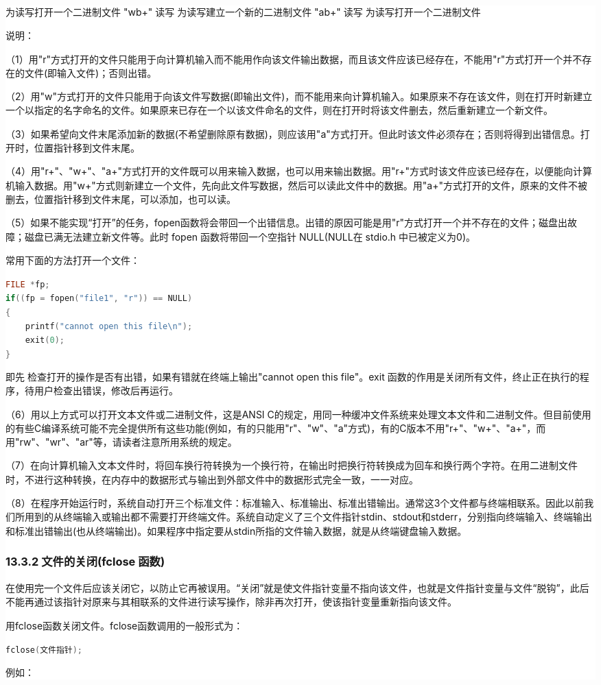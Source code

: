 <td>为读写打开一个二进制文件</td>
</tr>
<tr>
<td>"wb+"</td>
<td>读写</td>
<td>为读写建立一个新的二进制文件</td>
</tr>
<tr>
<td>"ab+"</td>
<td>读写</td>
<td>为读写打开一个二进制文件</td>
</tr>
</table>

<p>说明：</p>
<p>（1）用"r"方式打开的文件只能用于向计算机输入而不能用作向该文件输出数据，而且该文件应该已经存在，不能用"r"方式打开一个并不存在的文件(即输入文件)；否则出错。</p>
<p>（2）用"w"方式打开的文件只能用于向该文件写数据(即输出文件)，而不能用来向计算机输入。如果原来不存在该文件，则在打开时新建立一个以指定的名字命名的文件。如果原来已存在一个以该文件命名的文件，则在打开时将该文件删去，然后重新建立一个新文件。</p>
<p>（3）如果希望向文件末尾添加新的数据(不希望删除原有数据)，则应该用"a"方式打开。但此时该文件必须存在；否则将得到出错信息。打开时，位置指针移到文件末尾。</p>
<p>（4）用"r+"、"w+"、"a+"方式打开的文件既可以用来输入数据，也可以用来输出数据。用"r+"方式时该文件应该已经存在，以便能向计算机输入数据。用"w+"方式则新建立一个文件，先向此文件写数据，然后可以读此文件中的数据。用"a+"方式打开的文件，原来的文件不被删去，位置指针移到文件末尾，可以添加，也可以读。</p>
<p>（5）如果不能实现“打开”的任务，fopen函数将会带回一个出错信息。出错的原因可能是用"r"方式打开一个并不存在的文件；磁盘出故障；磁盘已满无法建立新文件等。此时 fopen 函数将带回一个空指针 NULL(NULL在 stdio.h 中已被定义为0)。</p>
<p>常用下面的方法打开一个文件：</p>


```c
FILE *fp;
if((fp = fopen("file1", "r")) == NULL)
{
    printf("cannot open this file\n");
    exit(0);
}
```

<p>即先	检查打开的操作是否有出错，如果有错就在终端上输出"cannot open this file"。exit 函数的作用是关闭所有文件，终止正在执行的程序，待用户检查出错误，修改后再运行。</p>
<p>（6）用以上方式可以打开文本文件或二进制文件，这是ANSI C的规定，用同一种缓冲文件系统来处理文本文件和二进制文件。但目前使用的有些C编译系统可能不完全提供所有这些功能(例如，有的只能用"r"、"w"、"a"方式)，有的C版本不用"r+"、"w+"、"a+"，而用"rw"、"wr"、"ar"等，请读者注意所用系统的规定。</p>
<p>（7）在向计算机输入文本文件时，将回车换行符转换为一个换行符，在输出时把换行符转换成为回车和换行两个字符。在用二进制文件时，不进行这种转换，在内存中的数据形式与输出到外部文件中的数据形式完全一致，一一对应。</p>
<p>（8）在程序开始运行时，系统自动打开三个标准文件：标准输入、标准输出、标准出错输出。通常这3个文件都与终端相联系。因此以前我们所用到的从终端输入或输出都不需要打开终端文件。系统自动定义了三个文件指针stdin、stdout和stderr，分别指向终端输入、终端输出和标准出错输出(也从终端输出)。如果程序中指定要从stdin所指的文件输入数据，就是从终端键盘输入数据。</p>

### 13.3.2 文件的关闭(fclose 函数)

<p>在使用完一个文件后应该关闭它，以防止它再被误用。“关闭”就是使文件指针变量不指向该文件，也就是文件指针变量与文件“脱钩”，此后不能再通过该指针对原来与其相联系的文件进行读写操作，除非再次打开，使该指针变量重新指向该文件。</p>
<p>用fclose函数关闭文件。fclose函数调用的一般形式为：</p>

```c
fclose(文件指针);
```

<p>例如：</p>
